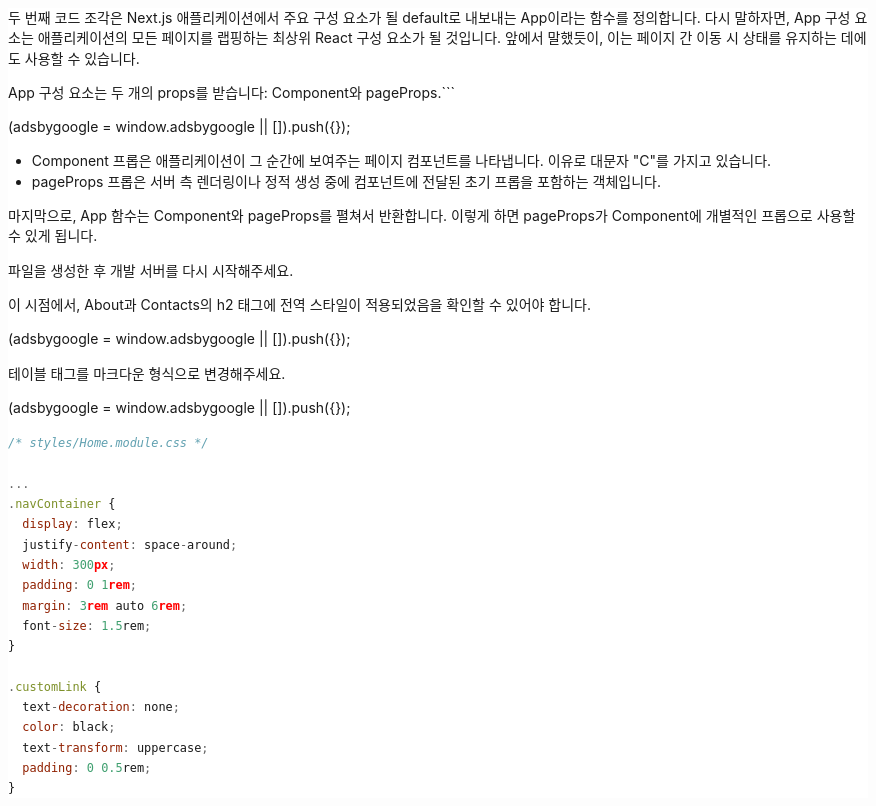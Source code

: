 두 번째 코드 조각은 Next.js 애플리케이션에서 주요 구성 요소가 될 default로 내보내는 App이라는 함수를 정의합니다. 다시 말하자면, App 구성 요소는 애플리케이션의 모든 페이지를 랩핑하는 최상위 React 구성 요소가 될 것입니다. 앞에서 말했듯이, 이는 페이지 간 이동 시 상태를 유지하는 데에도 사용할 수 있습니다.

App 구성 요소는 두 개의 props를 받습니다: Component와 pageProps.```


<ins class="adsbygoogle"
  style="display:block"
  data-ad-client="ca-pub-4877378276818686"
  data-ad-slot="9743150776"
  data-ad-format="auto"
  data-full-width-responsive="true"></ins>
<component is="script">
(adsbygoogle = window.adsbygoogle || []).push({});
</component>

- Component 프롭은 애플리케이션이 그 순간에 보여주는 페이지 컴포넌트를 나타냅니다. 이유로 대문자 "C"를 가지고 있습니다.
- pageProps 프롭은 서버 측 렌더링이나 정적 생성 중에 컴포넌트에 전달된 초기 프롭을 포함하는 객체입니다.

마지막으로, App 함수는 Component와  pageProps를 펼쳐서 반환합니다. 이렇게 하면 pageProps가 Component에 개별적인 프롭으로 사용할 수 있게 됩니다.

파일을 생성한 후 개발 서버를 다시 시작해주세요.

이 시점에서, About과 Contacts의 h2 태그에 전역 스타일이 적용되었음을 확인할 수 있어야 합니다.


<ins class="adsbygoogle"
  style="display:block"
  data-ad-client="ca-pub-4877378276818686"
  data-ad-slot="9743150776"
  data-ad-format="auto"
  data-full-width-responsive="true"></ins>
<component is="script">
(adsbygoogle = window.adsbygoogle || []).push({});
</component>

테이블 태그를 마크다운 형식으로 변경해주세요.


<ins class="adsbygoogle"
  style="display:block"
  data-ad-client="ca-pub-4877378276818686"
  data-ad-slot="9743150776"
  data-ad-format="auto"
  data-full-width-responsive="true"></ins>
<component is="script">
(adsbygoogle = window.adsbygoogle || []).push({});
</component>

```js
/* styles/Home.module.css */

...
.navContainer {
  display: flex;
  justify-content: space-around;
  width: 300px;
  padding: 0 1rem;
  margin: 3rem auto 6rem;
  font-size: 1.5rem;
}

.customLink {
  text-decoration: none;
  color: black;
  text-transform: uppercase;
  padding: 0 0.5rem;
}

```
